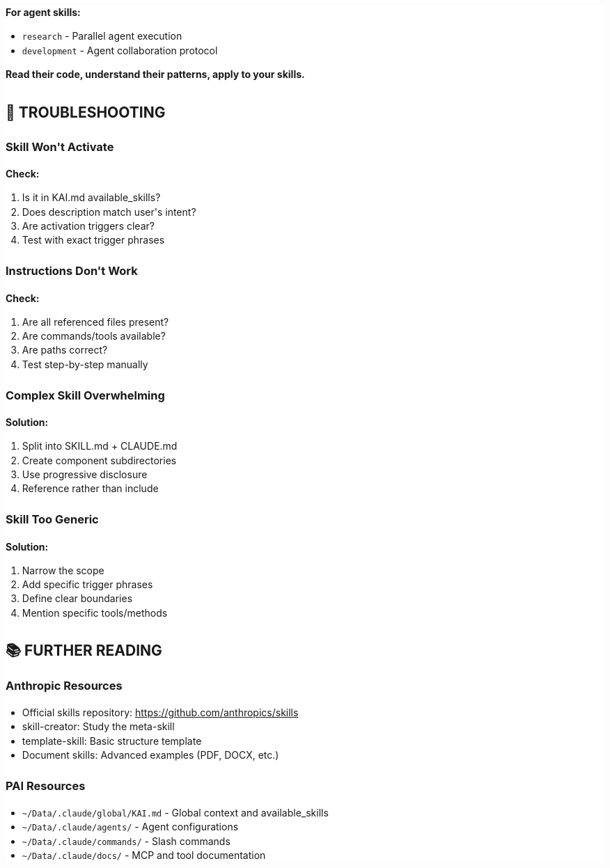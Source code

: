**For agent skills:**
- `research` - Parallel agent execution
- `development` - Agent collaboration protocol

**Read their code, understand their patterns, apply to your skills.**

## 🔧 TROUBLESHOOTING

### Skill Won't Activate

**Check:**
1. Is it in KAI.md available_skills?
2. Does description match user's intent?
3. Are activation triggers clear?
4. Test with exact trigger phrases

### Instructions Don't Work

**Check:**
1. Are all referenced files present?
2. Are commands/tools available?
3. Are paths correct?
4. Test step-by-step manually

### Complex Skill Overwhelming

**Solution:**
1. Split into SKILL.md + CLAUDE.md
2. Create component subdirectories
3. Use progressive disclosure
4. Reference rather than include

### Skill Too Generic

**Solution:**
1. Narrow the scope
2. Add specific trigger phrases
3. Define clear boundaries
4. Mention specific tools/methods

## 📚 FURTHER READING

### Anthropic Resources
- Official skills repository: https://github.com/anthropics/skills
- skill-creator: Study the meta-skill
- template-skill: Basic structure template
- Document skills: Advanced examples (PDF, DOCX, etc.)

### PAI Resources
- `~/Data/.claude/global/KAI.md` - Global context and available_skills
- `~/Data/.claude/agents/` - Agent configurations
- `~/Data/.claude/commands/` - Slash commands
- `~/Data/.claude/docs/` - MCP and tool documentation
